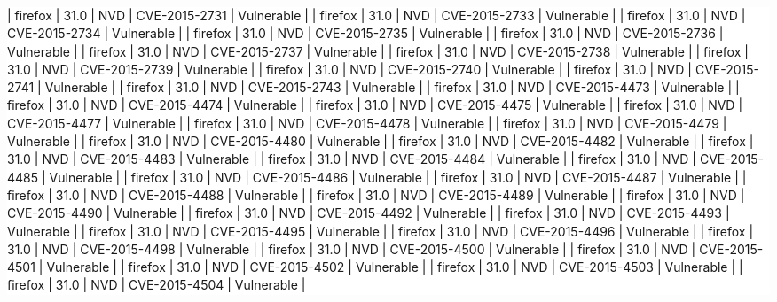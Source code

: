 | firefox   | 31.0           | NVD  | CVE-2015-2731  | Vulnerable |
| firefox   | 31.0           | NVD  | CVE-2015-2733  | Vulnerable |
| firefox   | 31.0           | NVD  | CVE-2015-2734  | Vulnerable |
| firefox   | 31.0           | NVD  | CVE-2015-2735  | Vulnerable |
| firefox   | 31.0           | NVD  | CVE-2015-2736  | Vulnerable |
| firefox   | 31.0           | NVD  | CVE-2015-2737  | Vulnerable |
| firefox   | 31.0           | NVD  | CVE-2015-2738  | Vulnerable |
| firefox   | 31.0           | NVD  | CVE-2015-2739  | Vulnerable |
| firefox   | 31.0           | NVD  | CVE-2015-2740  | Vulnerable |
| firefox   | 31.0           | NVD  | CVE-2015-2741  | Vulnerable |
| firefox   | 31.0           | NVD  | CVE-2015-2743  | Vulnerable |
| firefox   | 31.0           | NVD  | CVE-2015-4473  | Vulnerable |
| firefox   | 31.0           | NVD  | CVE-2015-4474  | Vulnerable |
| firefox   | 31.0           | NVD  | CVE-2015-4475  | Vulnerable |
| firefox   | 31.0           | NVD  | CVE-2015-4477  | Vulnerable |
| firefox   | 31.0           | NVD  | CVE-2015-4478  | Vulnerable |
| firefox   | 31.0           | NVD  | CVE-2015-4479  | Vulnerable |
| firefox   | 31.0           | NVD  | CVE-2015-4480  | Vulnerable |
| firefox   | 31.0           | NVD  | CVE-2015-4482  | Vulnerable |
| firefox   | 31.0           | NVD  | CVE-2015-4483  | Vulnerable |
| firefox   | 31.0           | NVD  | CVE-2015-4484  | Vulnerable |
| firefox   | 31.0           | NVD  | CVE-2015-4485  | Vulnerable |
| firefox   | 31.0           | NVD  | CVE-2015-4486  | Vulnerable |
| firefox   | 31.0           | NVD  | CVE-2015-4487  | Vulnerable |
| firefox   | 31.0           | NVD  | CVE-2015-4488  | Vulnerable |
| firefox   | 31.0           | NVD  | CVE-2015-4489  | Vulnerable |
| firefox   | 31.0           | NVD  | CVE-2015-4490  | Vulnerable |
| firefox   | 31.0           | NVD  | CVE-2015-4492  | Vulnerable |
| firefox   | 31.0           | NVD  | CVE-2015-4493  | Vulnerable |
| firefox   | 31.0           | NVD  | CVE-2015-4495  | Vulnerable |
| firefox   | 31.0           | NVD  | CVE-2015-4496  | Vulnerable |
| firefox   | 31.0           | NVD  | CVE-2015-4498  | Vulnerable |
| firefox   | 31.0           | NVD  | CVE-2015-4500  | Vulnerable |
| firefox   | 31.0           | NVD  | CVE-2015-4501  | Vulnerable |
| firefox   | 31.0           | NVD  | CVE-2015-4502  | Vulnerable |
| firefox   | 31.0           | NVD  | CVE-2015-4503  | Vulnerable |
| firefox   | 31.0           | NVD  | CVE-2015-4504  | Vulnerable |
